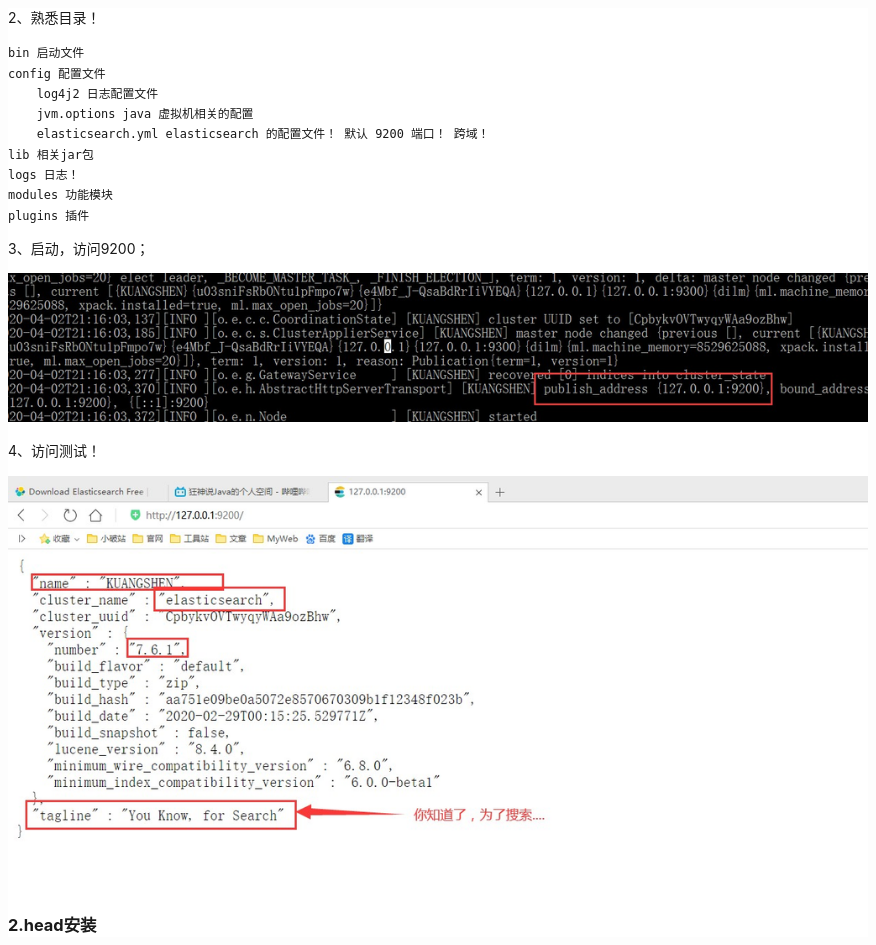 2、熟悉目录！

```
bin 启动文件
config 配置文件
    log4j2 日志配置文件
    jvm.options java 虚拟机相关的配置
    elasticsearch.yml elasticsearch 的配置文件！ 默认 9200 端口！ 跨域！
lib 相关jar包
logs 日志！
modules 功能模块
plugins 插件
```

3、启动，访问9200；

![ElasticSearch_5](ElasticSearch7.6.x实战.assets/image-20241025145538758.png)

4、访问测试！

![ElasticSearch_6](ElasticSearch7.6.x实战.assets/image-20241025145538759.png)



### 2.head安装
